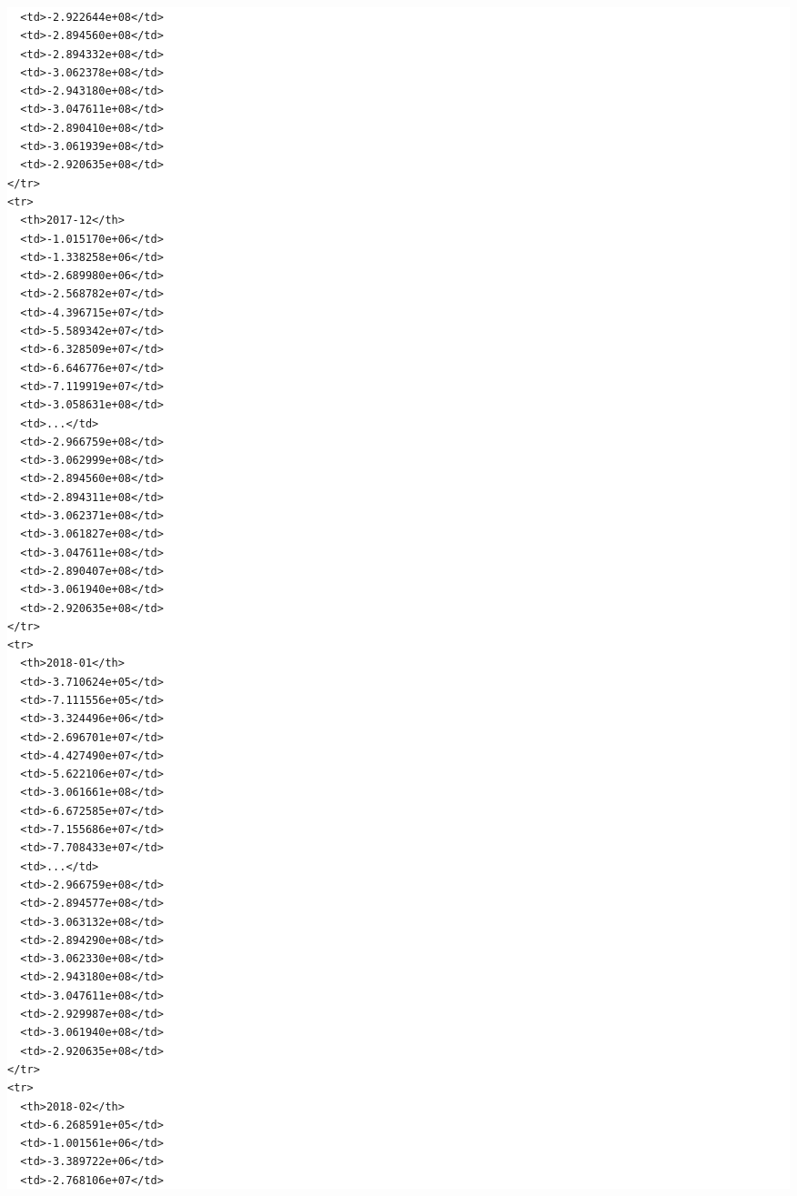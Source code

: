       <td>-2.922644e+08</td>
      <td>-2.894560e+08</td>
      <td>-2.894332e+08</td>
      <td>-3.062378e+08</td>
      <td>-2.943180e+08</td>
      <td>-3.047611e+08</td>
      <td>-2.890410e+08</td>
      <td>-3.061939e+08</td>
      <td>-2.920635e+08</td>
    </tr>
    <tr>
      <th>2017-12</th>
      <td>-1.015170e+06</td>
      <td>-1.338258e+06</td>
      <td>-2.689980e+06</td>
      <td>-2.568782e+07</td>
      <td>-4.396715e+07</td>
      <td>-5.589342e+07</td>
      <td>-6.328509e+07</td>
      <td>-6.646776e+07</td>
      <td>-7.119919e+07</td>
      <td>-3.058631e+08</td>
      <td>...</td>
      <td>-2.966759e+08</td>
      <td>-3.062999e+08</td>
      <td>-2.894560e+08</td>
      <td>-2.894311e+08</td>
      <td>-3.062371e+08</td>
      <td>-3.061827e+08</td>
      <td>-3.047611e+08</td>
      <td>-2.890407e+08</td>
      <td>-3.061940e+08</td>
      <td>-2.920635e+08</td>
    </tr>
    <tr>
      <th>2018-01</th>
      <td>-3.710624e+05</td>
      <td>-7.111556e+05</td>
      <td>-3.324496e+06</td>
      <td>-2.696701e+07</td>
      <td>-4.427490e+07</td>
      <td>-5.622106e+07</td>
      <td>-3.061661e+08</td>
      <td>-6.672585e+07</td>
      <td>-7.155686e+07</td>
      <td>-7.708433e+07</td>
      <td>...</td>
      <td>-2.966759e+08</td>
      <td>-2.894577e+08</td>
      <td>-3.063132e+08</td>
      <td>-2.894290e+08</td>
      <td>-3.062330e+08</td>
      <td>-2.943180e+08</td>
      <td>-3.047611e+08</td>
      <td>-2.929987e+08</td>
      <td>-3.061940e+08</td>
      <td>-2.920635e+08</td>
    </tr>
    <tr>
      <th>2018-02</th>
      <td>-6.268591e+05</td>
      <td>-1.001561e+06</td>
      <td>-3.389722e+06</td>
      <td>-2.768106e+07</td>